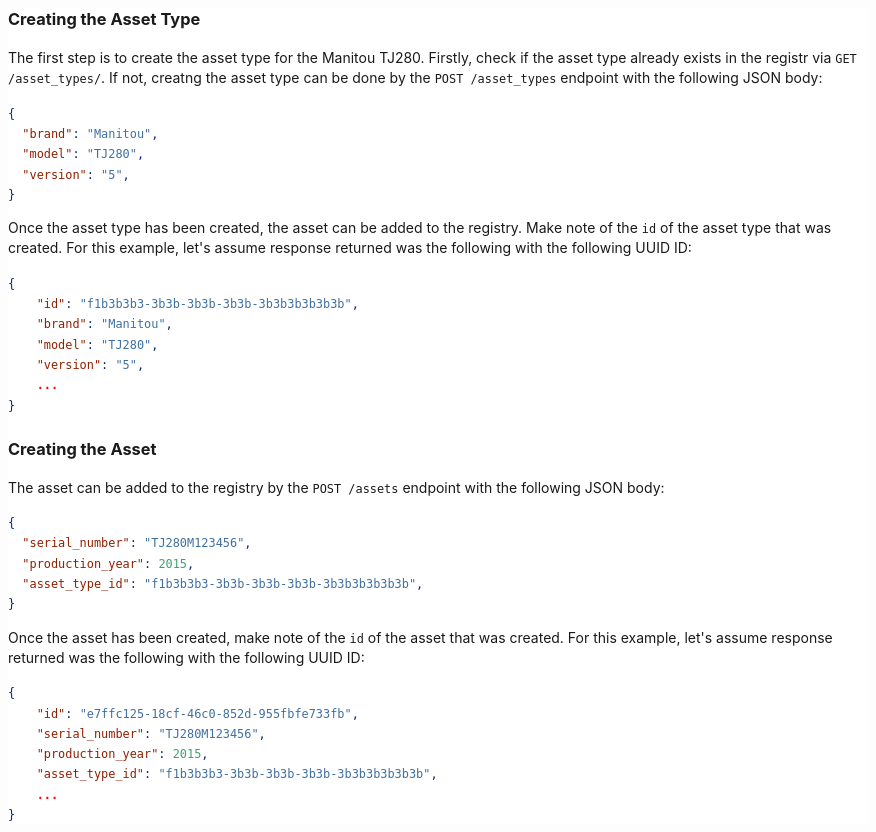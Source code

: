### Creating the Asset Type

The first step is to create the asset type for the Manitou TJ280. Firstly, check if the asset type already exists in the registr via `GET /asset_types/`. If not, creatng the asset type can be done by the `POST /asset_types` endpoint with the following JSON body:

```json
{
  "brand": "Manitou",
  "model": "TJ280",
  "version": "5",
}
```

Once the asset type has been created, the asset can be added to the registry. Make note of the `id` of the asset type that was created. For this example, let's assume response returned was the following with the following UUID ID:

```json
{
    "id": "f1b3b3b3-3b3b-3b3b-3b3b-3b3b3b3b3b3b",
    "brand": "Manitou",
    "model": "TJ280",
    "version": "5",
    ...
}
```

### Creating the Asset

The asset can be added to the registry by the `POST /assets` endpoint with the following JSON body:

```json
{
  "serial_number": "TJ280M123456",
  "production_year": 2015,
  "asset_type_id": "f1b3b3b3-3b3b-3b3b-3b3b-3b3b3b3b3b3b",
}
```

Once the asset has been created, make note of the `id` of the asset that was created. For this example, let's assume response returned was the following with the following UUID ID:

```json
{
    "id": "e7ffc125-18cf-46c0-852d-955fbfe733fb",
    "serial_number": "TJ280M123456",
    "production_year": 2015,
    "asset_type_id": "f1b3b3b3-3b3b-3b3b-3b3b-3b3b3b3b3b3b",
    ...
}
```

